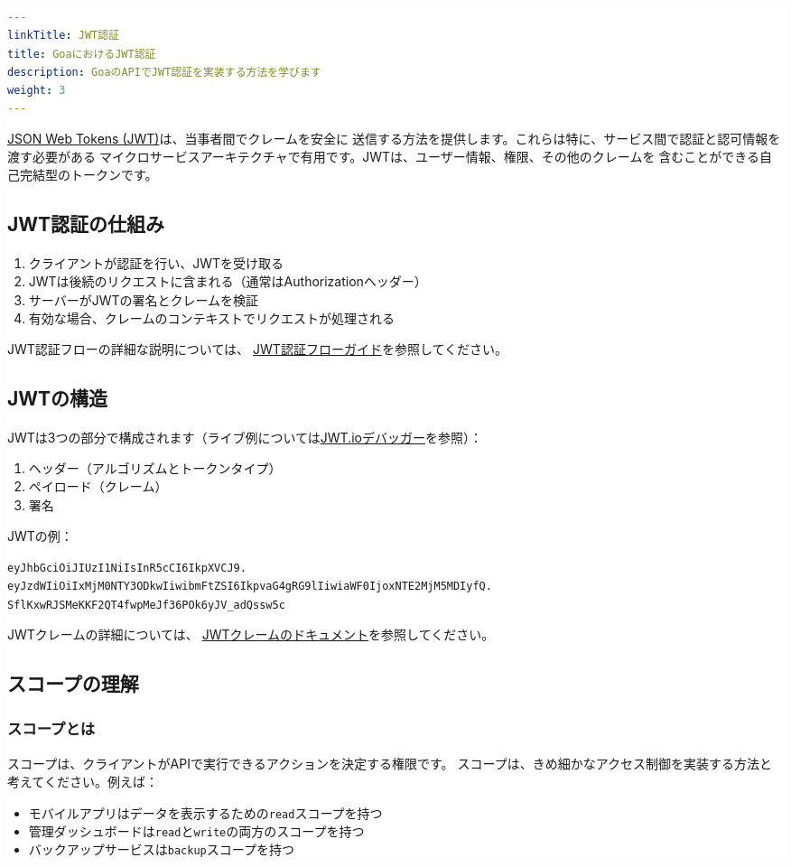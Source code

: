 ```yaml
---
linkTitle: JWT認証
title: GoaにおけるJWT認証
description: GoaのAPIでJWT認証を実装する方法を学びます
weight: 3
---
```


[JSON Web Tokens (JWT)](https://jwt.io/introduction)は、当事者間でクレームを安全に
送信する方法を提供します。これらは特に、サービス間で認証と認可情報を渡す必要がある
マイクロサービスアーキテクチャで有用です。JWTは、ユーザー情報、権限、その他のクレームを
含むことができる自己完結型のトークンです。

## JWT認証の仕組み

1. クライアントが認証を行い、JWTを受け取る
2. JWTは後続のリクエストに含まれる（通常はAuthorizationヘッダー）
3. サーバーがJWTの署名とクレームを検証
4. 有効な場合、クレームのコンテキストでリクエストが処理される

JWT認証フローの詳細な説明については、
[JWT認証フローガイド](https://auth0.com/docs/get-started/authentication-and-authorization-flow/client-credentials-flow)を参照してください。

## JWTの構造

JWTは3つの部分で構成されます（ライブ例については[JWT.ioデバッガー](https://jwt.io/#debugger-io)を参照）：
1. ヘッダー（アルゴリズムとトークンタイプ）
2. ペイロード（クレーム）
3. 署名

JWTの例：
```
eyJhbGciOiJIUzI1NiIsInR5cCI6IkpXVCJ9.
eyJzdWIiOiIxMjM0NTY3ODkwIiwibmFtZSI6IkpvaG4gRG9lIiwiaWF0IjoxNTE2MjM5MDIyfQ.
SflKxwRJSMeKKF2QT4fwpMeJf36POk6yJV_adQssw5c
```

JWTクレームの詳細については、
[JWTクレームのドキュメント](https://auth0.com/docs/secure/tokens/json-web-tokens/json-web-token-claims)を参照してください。

## スコープの理解

### スコープとは

スコープは、クライアントがAPIで実行できるアクションを決定する権限です。
スコープは、きめ細かなアクセス制御を実装する方法と考えてください。例えば：
- モバイルアプリはデータを表示するための`read`スコープを持つ
- 管理ダッシュボードは`read`と`write`の両方のスコープを持つ
- バックアップサービスは`backup`スコープを持つ
